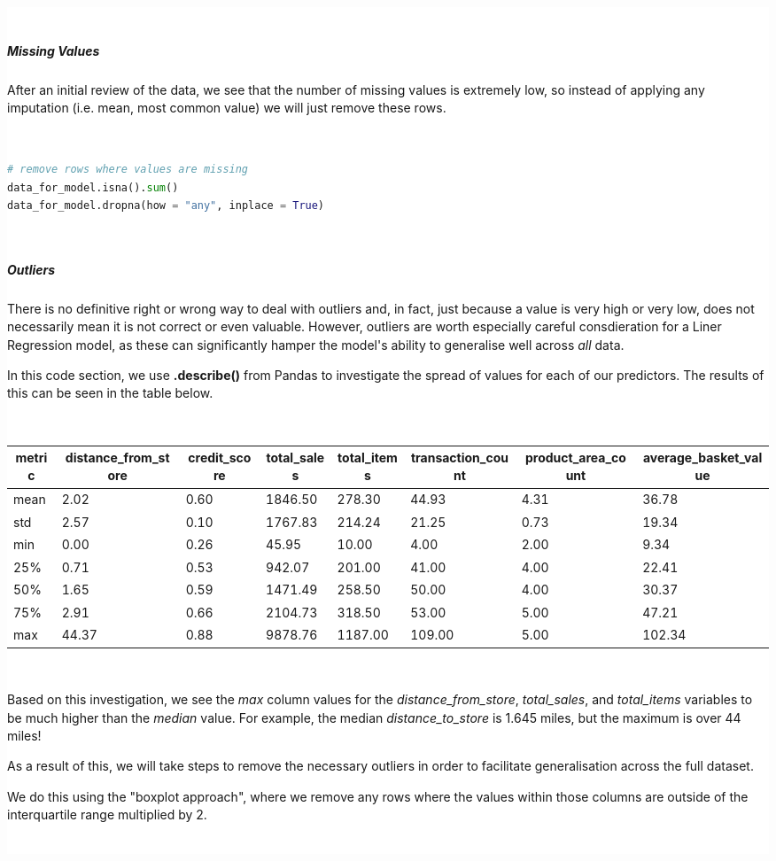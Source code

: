 <br>

##### Missing Values

After an initial review of the data, we see that the number of missing values is extremely low, so instead of applying any imputation (i.e. mean, most common value) we will just remove these rows.

<br>

```python
# remove rows where values are missing
data_for_model.isna().sum()
data_for_model.dropna(how = "any", inplace = True)
```

<br>

##### Outliers

There is no definitive right or wrong way to deal with outliers and, in fact, just because a value is very high or very low, does not necessarily mean it is not correct or even valuable. However, outliers are worth especially careful consdieration for a Liner Regression model, as these can significantly hamper the model's ability to generalise well across *all* data.

In this code section, we use **.describe()** from Pandas to investigate the spread of values for each of our predictors. The results of this can be seen in the table below.

<br>

| **metric** | **distance_from_store** | **credit_score** | **total_sales** | **total_items** | **transaction_count** | **product_area_count** | **average_basket_value** |
|---|---|---|---|---|---|---|---|
| mean | 2.02 | 0.60 | 1846.50 | 278.30 | 44.93 | 4.31 | 36.78 |
| std | 2.57 | 0.10 | 1767.83 | 214.24 | 21.25 | 0.73 | 19.34 |
| min | 0.00 | 0.26 | 45.95 | 10.00 | 4.00 | 2.00 | 9.34 |
| 25% | 0.71 | 0.53 | 942.07 | 201.00 | 41.00 | 4.00 | 22.41 |
| 50% | 1.65 | 0.59 | 1471.49 | 258.50 | 50.00 | 4.00 | 30.37 |
| 75% | 2.91 | 0.66 | 2104.73 | 318.50 | 53.00 | 5.00 | 47.21 |
| max | 44.37 | 0.88 | 9878.76 | 1187.00 | 109.00 | 5.00 | 102.34 |

<br>

Based on this investigation, we see the *max* column values for the *distance_from_store*, *total_sales*, and *total_items* variables to be much higher than the *median* value. For example, the median *distance_to_store* is 1.645 miles, but the maximum is over 44 miles!

As a result of this, we will take steps to remove the necessary outliers in order to facilitate generalisation across the full dataset.

We do this using the "boxplot approach", where we remove any rows where the values within those columns are outside of the interquartile range multiplied by 2.

<br>
